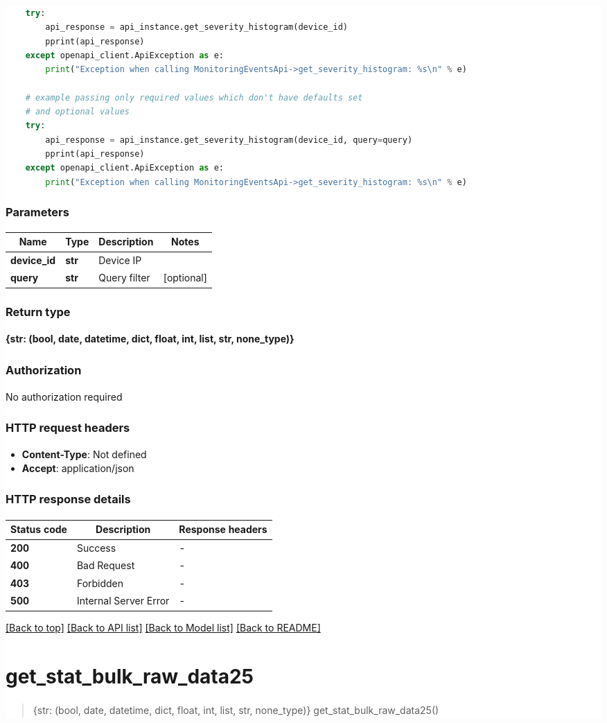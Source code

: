 ```python
    try:
        api_response = api_instance.get_severity_histogram(device_id)
        pprint(api_response)
    except openapi_client.ApiException as e:
        print("Exception when calling MonitoringEventsApi->get_severity_histogram: %s\n" % e)

    # example passing only required values which don't have defaults set
    # and optional values
    try:
        api_response = api_instance.get_severity_histogram(device_id, query=query)
        pprint(api_response)
    except openapi_client.ApiException as e:
        print("Exception when calling MonitoringEventsApi->get_severity_histogram: %s\n" % e)
```


### Parameters

Name | Type | Description  | Notes
------------- | ------------- | ------------- | -------------
 **device_id** | **str**| Device IP |
 **query** | **str**| Query filter | [optional]

### Return type

**{str: (bool, date, datetime, dict, float, int, list, str, none_type)}**

### Authorization

No authorization required

### HTTP request headers

 - **Content-Type**: Not defined
 - **Accept**: application/json


### HTTP response details

| Status code | Description | Response headers |
|-------------|-------------|------------------|
**200** | Success |  -  |
**400** | Bad Request |  -  |
**403** | Forbidden |  -  |
**500** | Internal Server Error |  -  |

[[Back to top]](#) [[Back to API list]](../README.md#documentation-for-api-endpoints) [[Back to Model list]](../README.md#documentation-for-models) [[Back to README]](../README.md)

# **get_stat_bulk_raw_data25**
> {str: (bool, date, datetime, dict, float, int, list, str, none_type)} get_stat_bulk_raw_data25()
